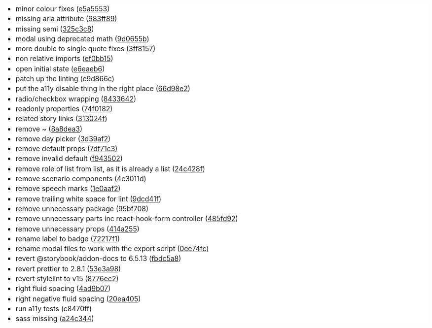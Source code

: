 * minor colour fixes ([e5a5553](https://github.com/wrap-org/evergreen/commit/e5a5553034e64d2d5a84c52a5bc44d39f2109d1d))
* missing aria attribute ([983ff89](https://github.com/wrap-org/evergreen/commit/983ff896e3e40c361232d82617845c79b08db773))
* missing semi ([325c3c8](https://github.com/wrap-org/evergreen/commit/325c3c810fe633b55aa90f478f8cc7ffe031ed76))
* modal using deprecated math ([9d0655b](https://github.com/wrap-org/evergreen/commit/9d0655b3d5d0d73bc2c6cc8c7d4f38aecd7b9abe))
* more double to single quote fixes ([3ff8157](https://github.com/wrap-org/evergreen/commit/3ff8157e6b0800ecce82d291a4abc732c0f4d4d4))
* non relative imports ([ef0bb15](https://github.com/wrap-org/evergreen/commit/ef0bb156306208e178325b811b4244055987d371))
* open initial state ([e6eaeb6](https://github.com/wrap-org/evergreen/commit/e6eaeb6712e426c8129e6fd40fdca53764fb6bea))
* patch up the linting ([c9d866c](https://github.com/wrap-org/evergreen/commit/c9d866ca3c2dbced190f00e77cd37ca0678b88f6))
* put the a11y disable thing in the right place ([66d98e2](https://github.com/wrap-org/evergreen/commit/66d98e2a5e86c4fbf6e4a506c9d75227e701b450))
* radio/checkbox wrapping ([8433642](https://github.com/wrap-org/evergreen/commit/8433642ef02a1145150497ad5831c83ea2b41529))
* readonly properties ([74f0182](https://github.com/wrap-org/evergreen/commit/74f0182c4031ec12177ebea548ba80946a05f925))
* related story links ([313024f](https://github.com/wrap-org/evergreen/commit/313024fa5d66652dfd79af4aabcf439c7a772df6))
* remove ~ ([8a8dea3](https://github.com/wrap-org/evergreen/commit/8a8dea3adf1cf3e3bc4b2a45cbdcaf2c8a8a7eb2))
* remove day picker ([3d39af2](https://github.com/wrap-org/evergreen/commit/3d39af2a2264d06ab64a8d521e0800ef00a4191d))
* remove default props ([7df71c3](https://github.com/wrap-org/evergreen/commit/7df71c3a22712fffce13ce9a3d805f609fd05063))
* remove invalid default ([f943502](https://github.com/wrap-org/evergreen/commit/f9435025d98c412858d2a2840c8d1b4c80c91d4e))
* remove role of list from list, as it is already a list ([24c428f](https://github.com/wrap-org/evergreen/commit/24c428f8edf9bba4db454d416737c09fe28ee0ab))
* remove scenario components ([4c3011d](https://github.com/wrap-org/evergreen/commit/4c3011d10329570775ae497504ccd5c3c9af5416))
* remove speech marks ([1e0aaf2](https://github.com/wrap-org/evergreen/commit/1e0aaf24dd0d06f152b4cf56165f93affd3106a4))
* remove trailing white space for lint ([9dcd41f](https://github.com/wrap-org/evergreen/commit/9dcd41f8bc08976a98bf935baa7e03fb9e591a5f))
* remove unnecessary package ([95bf708](https://github.com/wrap-org/evergreen/commit/95bf708b7d8e6f0a2c063a582b17b1b372e1896a))
* remove unnecessary parts inc react-hook-form controller ([485fd92](https://github.com/wrap-org/evergreen/commit/485fd92db193a1b7dc95145d68909cf7e9b123de))
* remove unnecessary props ([414a255](https://github.com/wrap-org/evergreen/commit/414a25551a06397e0407343d985fdd28accc0bfc))
* rename label to badge ([72217f1](https://github.com/wrap-org/evergreen/commit/72217f120bbbf0d163f9f07bf7589ece6bc62a04))
* rename modal files to work with the export script ([0ee74fc](https://github.com/wrap-org/evergreen/commit/0ee74fc9753e3dc5d0df313a654ef16c16220430))
* revert @storybook/addon-docs to 6.5.13 ([fbdc5a8](https://github.com/wrap-org/evergreen/commit/fbdc5a8859f53979788eb138fb500a6cff02f8bb))
* revert prettier to 2.8.1 ([53e3a98](https://github.com/wrap-org/evergreen/commit/53e3a98d390ba62faeff451085352fea1526b255))
* revert stylelint to v15 ([8776ec2](https://github.com/wrap-org/evergreen/commit/8776ec2dfdbcf572b12615ee19da2d6ac35d0f2a))
* right fluid spacing ([4ad9b07](https://github.com/wrap-org/evergreen/commit/4ad9b07c04be4dc99b7838fd3cefbd2152096db4))
* right negative fluid spacing ([20ea405](https://github.com/wrap-org/evergreen/commit/20ea4053ff47a02b34435c3e0b7992a58ddff849))
* run a11y tests ([c8470ff](https://github.com/wrap-org/evergreen/commit/c8470ff6e6f4197f69fa80a6a9e6a7fbf45c6390))
* sass missing ([a24c344](https://github.com/wrap-org/evergreen/commit/a24c3443ae460fed8841f3054209266670003b00))